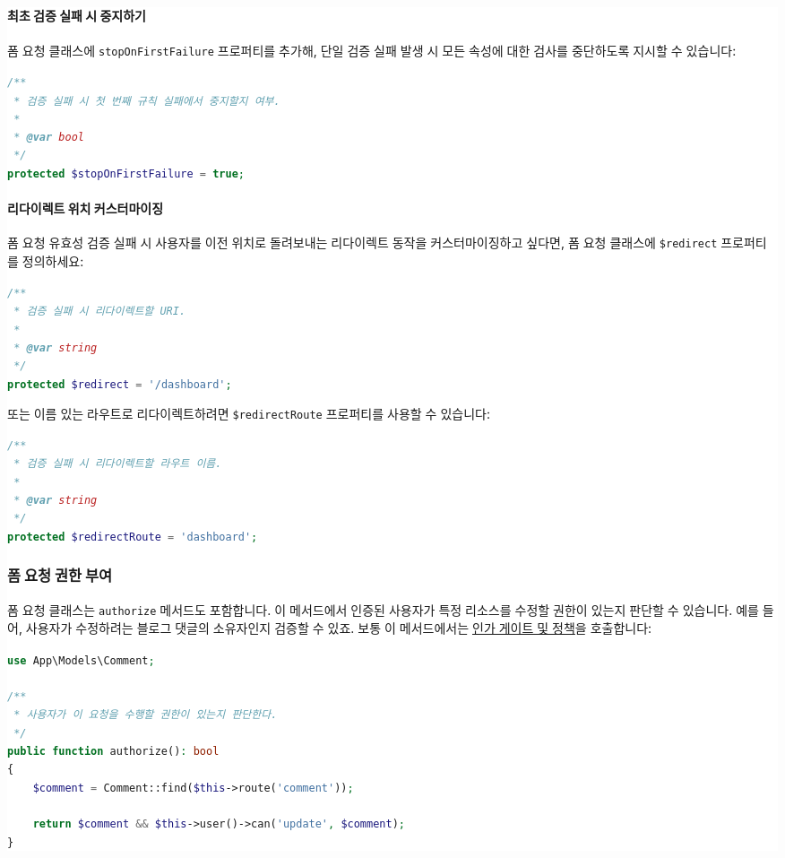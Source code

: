 <a name="request-stopping-on-first-validation-rule-failure"></a>
#### 최초 검증 실패 시 중지하기

폼 요청 클래스에 `stopOnFirstFailure` 프로퍼티를 추가해, 단일 검증 실패 발생 시 모든 속성에 대한 검사를 중단하도록 지시할 수 있습니다:

```php
/**
 * 검증 실패 시 첫 번째 규칙 실패에서 중지할지 여부.
 *
 * @var bool
 */
protected $stopOnFirstFailure = true;
```

<a name="customizing-the-redirect-location"></a>
#### 리다이렉트 위치 커스터마이징

폼 요청 유효성 검증 실패 시 사용자를 이전 위치로 돌려보내는 리다이렉트 동작을 커스터마이징하고 싶다면, 폼 요청 클래스에 `$redirect` 프로퍼티를 정의하세요:

```php
/**
 * 검증 실패 시 리다이렉트할 URI.
 *
 * @var string
 */
protected $redirect = '/dashboard';
```

또는 이름 있는 라우트로 리다이렉트하려면 `$redirectRoute` 프로퍼티를 사용할 수 있습니다:

```php
/**
 * 검증 실패 시 리다이렉트할 라우트 이름.
 *
 * @var string
 */
protected $redirectRoute = 'dashboard';
```

<a name="authorizing-form-requests"></a>
### 폼 요청 권한 부여

폼 요청 클래스는 `authorize` 메서드도 포함합니다. 이 메서드에서 인증된 사용자가 특정 리소스를 수정할 권한이 있는지 판단할 수 있습니다. 예를 들어, 사용자가 수정하려는 블로그 댓글의 소유자인지 검증할 수 있죠. 보통 이 메서드에서는 [인가 게이트 및 정책](/docs/master/authorization)을 호출합니다:

```php
use App\Models\Comment;

/**
 * 사용자가 이 요청을 수행할 권한이 있는지 판단한다.
 */
public function authorize(): bool
{
    $comment = Comment::find($this->route('comment'));

    return $comment && $this->user()->can('update', $comment);
}
```
